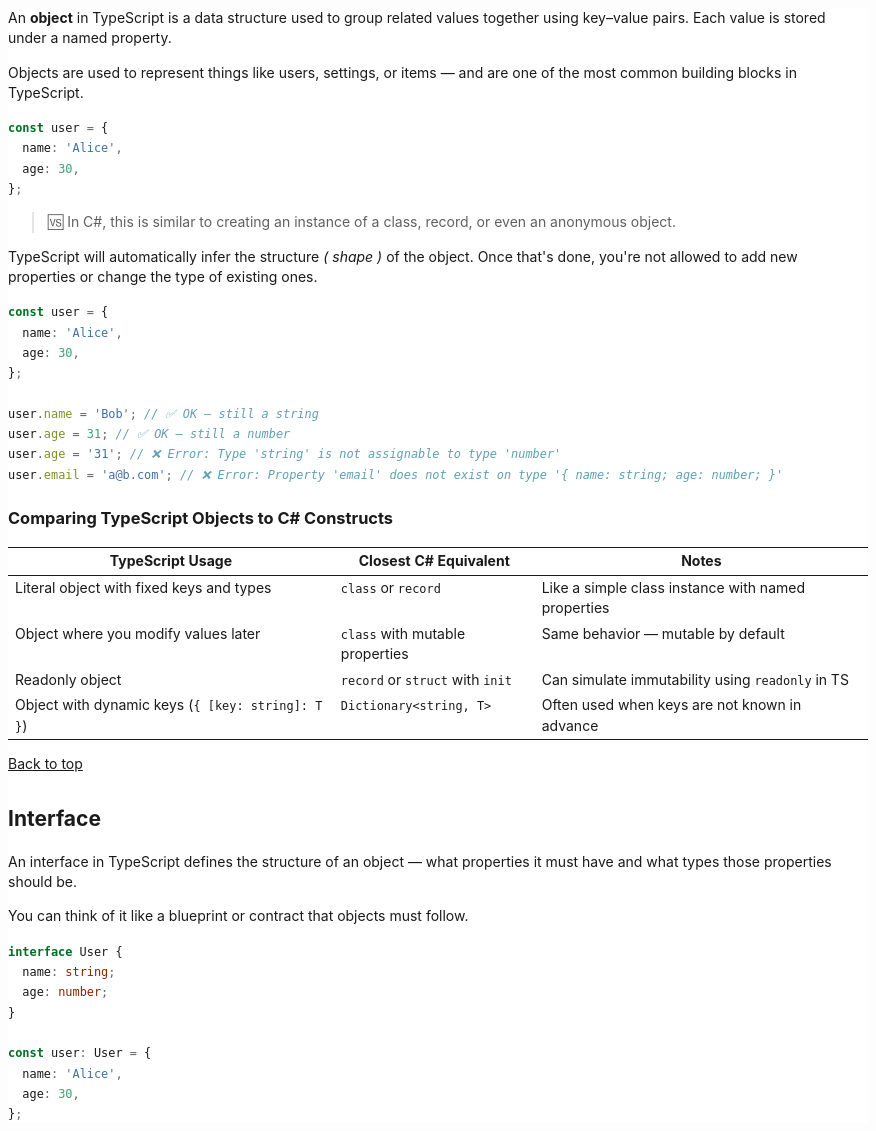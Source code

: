 An **object** in TypeScript is a data structure used to group related values together using key–value pairs. Each value is stored under a named property.

Objects are used to represent things like users, settings, or items — and are one of the most common building blocks in TypeScript.

```ts
const user = {
  name: 'Alice',
  age: 30,
};
```

> 🆚 In C#, this is similar to creating an instance of a class, record, or even an anonymous object.

TypeScript will automatically infer the structure _( shape )_ of the object. Once that's done, you're not allowed to add new properties or change the type of existing ones.

```ts
const user = {
  name: 'Alice',
  age: 30,
};

user.name = 'Bob'; // ✅ OK – still a string
user.age = 31; // ✅ OK – still a number
user.age = '31'; // ❌ Error: Type 'string' is not assignable to type 'number'
user.email = 'a@b.com'; // ❌ Error: Property 'email' does not exist on type '{ name: string; age: number; }'
```

### Comparing TypeScript Objects to C# Constructs

| TypeScript Usage                                  | Closest C# Equivalent            | Notes                                              |
| ------------------------------------------------- | -------------------------------- | -------------------------------------------------- |
| Literal object with fixed keys and types          | `class` or `record`              | Like a simple class instance with named properties |
| Object where you modify values later              | `class` with mutable properties  | Same behavior — mutable by default                 |
| Readonly object                                   | `record` or `struct` with `init` | Can simulate immutability using `readonly` in TS   |
| Object with dynamic keys (`{ [key: string]: T }`) | `Dictionary<string, T>`          | Often used when keys are not known in advance      |

[Back to top](#introduction-to-typescript)

## Interface

An interface in TypeScript defines the structure of an object — what properties it must have and what types those properties should be.

You can think of it like a blueprint or contract that objects must follow.

```ts
interface User {
  name: string;
  age: number;
}

const user: User = {
  name: 'Alice',
  age: 30,
};
```

